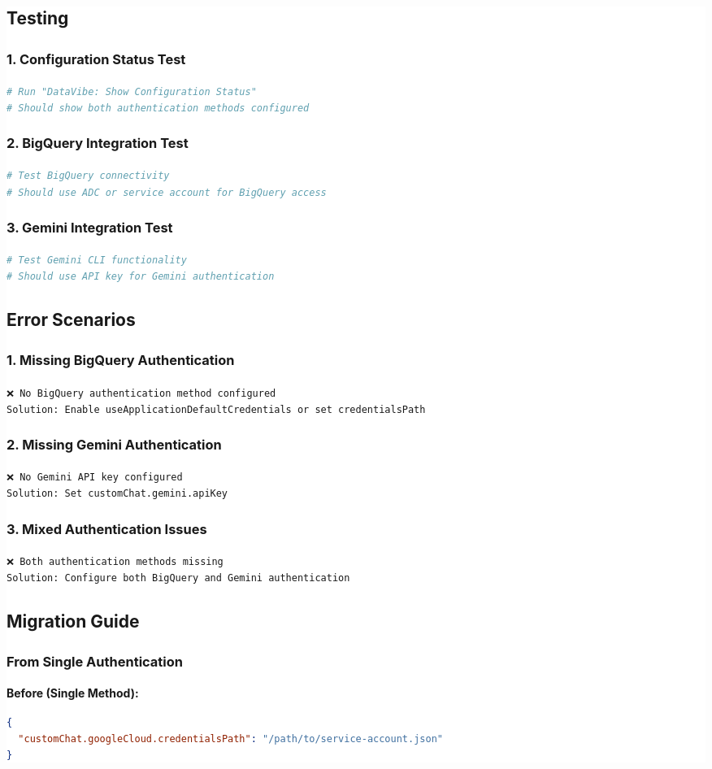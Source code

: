 ## Testing

### 1. Configuration Status Test

```bash
# Run "DataVibe: Show Configuration Status"
# Should show both authentication methods configured
```

### 2. BigQuery Integration Test

```bash
# Test BigQuery connectivity
# Should use ADC or service account for BigQuery access
```

### 3. Gemini Integration Test

```bash
# Test Gemini CLI functionality
# Should use API key for Gemini authentication
```

## Error Scenarios

### 1. Missing BigQuery Authentication

```
❌ No BigQuery authentication method configured
Solution: Enable useApplicationDefaultCredentials or set credentialsPath
```

### 2. Missing Gemini Authentication

```
❌ No Gemini API key configured
Solution: Set customChat.gemini.apiKey
```

### 3. Mixed Authentication Issues

```
❌ Both authentication methods missing
Solution: Configure both BigQuery and Gemini authentication
```

## Migration Guide

### From Single Authentication

**Before (Single Method):**
```json
{
  "customChat.googleCloud.credentialsPath": "/path/to/service-account.json"
}
```
